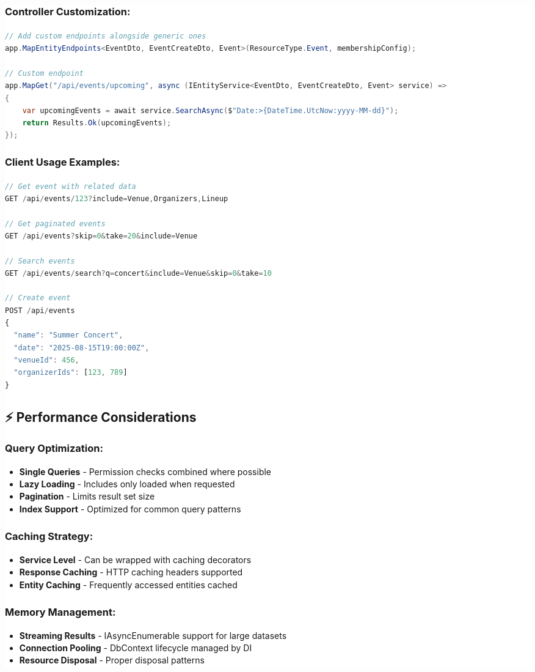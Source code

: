 ### **Controller Customization:**

```csharp
// Add custom endpoints alongside generic ones
app.MapEntityEndpoints<EventDto, EventCreateDto, Event>(ResourceType.Event, membershipConfig);

// Custom endpoint
app.MapGet("/api/events/upcoming", async (IEntityService<EventDto, EventCreateDto, Event> service) =>
{
    var upcomingEvents = await service.SearchAsync($"Date:>{DateTime.UtcNow:yyyy-MM-dd}");
    return Results.Ok(upcomingEvents);
});
```

### **Client Usage Examples:**

```javascript
// Get event with related data
GET /api/events/123?include=Venue,Organizers,Lineup

// Get paginated events
GET /api/events?skip=0&take=20&include=Venue

// Search events
GET /api/events/search?q=concert&include=Venue&skip=0&take=10

// Create event
POST /api/events
{
  "name": "Summer Concert",
  "date": "2025-08-15T19:00:00Z",
  "venueId": 456,
  "organizerIds": [123, 789]
}
```

## ⚡ **Performance Considerations**

### **Query Optimization:**
- **Single Queries** - Permission checks combined where possible
- **Lazy Loading** - Includes only loaded when requested
- **Pagination** - Limits result set size
- **Index Support** - Optimized for common query patterns

### **Caching Strategy:**
- **Service Level** - Can be wrapped with caching decorators
- **Response Caching** - HTTP caching headers supported
- **Entity Caching** - Frequently accessed entities cached

### **Memory Management:**
- **Streaming Results** - IAsyncEnumerable support for large datasets
- **Connection Pooling** - DbContext lifecycle managed by DI
- **Resource Disposal** - Proper disposal patterns
